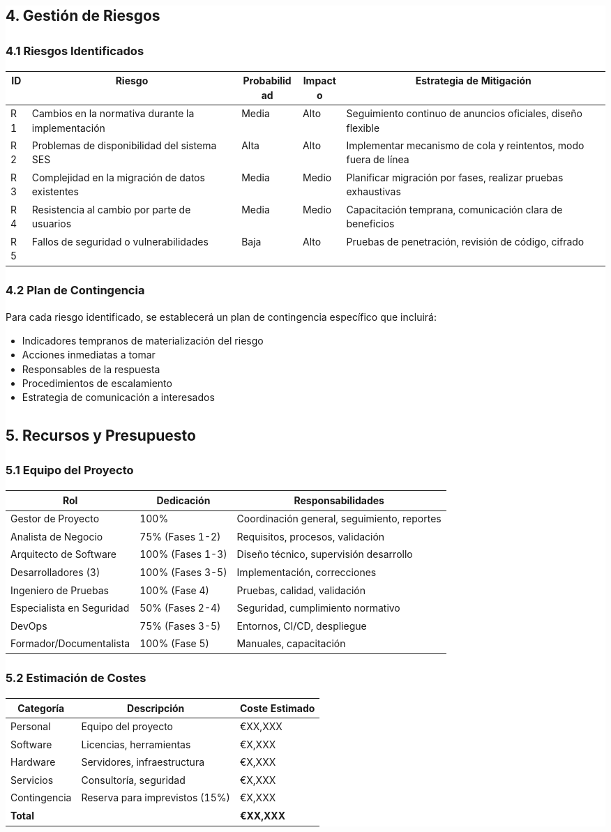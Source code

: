 ## 4. Gestión de Riesgos

### 4.1 Riesgos Identificados

| ID | Riesgo | Probabilidad | Impacto | Estrategia de Mitigación |
|----|--------|--------------|---------|--------------------------|
| R1 | Cambios en la normativa durante la implementación | Media | Alto | Seguimiento continuo de anuncios oficiales, diseño flexible |
| R2 | Problemas de disponibilidad del sistema SES | Alta | Alto | Implementar mecanismo de cola y reintentos, modo fuera de línea |
| R3 | Complejidad en la migración de datos existentes | Media | Medio | Planificar migración por fases, realizar pruebas exhaustivas |
| R4 | Resistencia al cambio por parte de usuarios | Media | Medio | Capacitación temprana, comunicación clara de beneficios |
| R5 | Fallos de seguridad o vulnerabilidades | Baja | Alto | Pruebas de penetración, revisión de código, cifrado |

### 4.2 Plan de Contingencia

Para cada riesgo identificado, se establecerá un plan de contingencia específico que incluirá:
- Indicadores tempranos de materialización del riesgo
- Acciones inmediatas a tomar
- Responsables de la respuesta
- Procedimientos de escalamiento
- Estrategia de comunicación a interesados

## 5. Recursos y Presupuesto

### 5.1 Equipo del Proyecto

| Rol | Dedicación | Responsabilidades |
|-----|------------|-------------------|
| Gestor de Proyecto | 100% | Coordinación general, seguimiento, reportes |
| Analista de Negocio | 75% (Fases 1-2) | Requisitos, procesos, validación |
| Arquitecto de Software | 100% (Fases 1-3) | Diseño técnico, supervisión desarrollo |
| Desarrolladores (3) | 100% (Fases 3-5) | Implementación, correcciones |
| Ingeniero de Pruebas | 100% (Fase 4) | Pruebas, calidad, validación |
| Especialista en Seguridad | 50% (Fases 2-4) | Seguridad, cumplimiento normativo |
| DevOps | 75% (Fases 3-5) | Entornos, CI/CD, despliegue |
| Formador/Documentalista | 100% (Fase 5) | Manuales, capacitación |

### 5.2 Estimación de Costes

| Categoría | Descripción | Coste Estimado |
|-----------|-------------|----------------|
| Personal | Equipo del proyecto | €XX,XXX |
| Software | Licencias, herramientas | €X,XXX |
| Hardware | Servidores, infraestructura | €X,XXX |
| Servicios | Consultoría, seguridad | €X,XXX |
| Contingencia | Reserva para imprevistos (15%) | €X,XXX |
| **Total** | | **€XX,XXX** |
